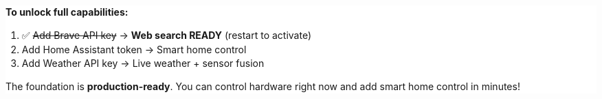 **To unlock full capabilities:**
1. ✅ ~~Add Brave API key~~ → **Web search READY** (restart to activate)
2. Add Home Assistant token → Smart home control
3. Add Weather API key → Live weather + sensor fusion

The foundation is **production-ready**. You can control hardware right now and add smart home control in minutes!

